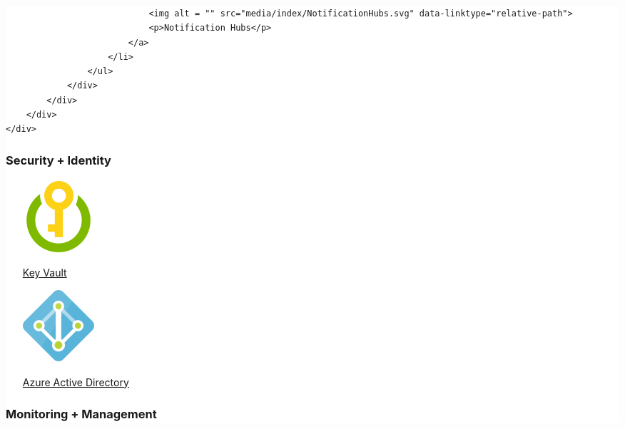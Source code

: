                                 <img alt = "" src="media/index/NotificationHubs.svg" data-linktype="relative-path">
                                <p>Notification Hubs</p>
                            </a>
                        </li>
                    </ul>
                </div>
            </div>
        </div>
    </div>
</div>
<div class="cardSize">
    <div class="cardPadding">
        <div class="card">
            <div class="group">
                <div class="cardText">
                    <h3>Security + Identity</h3>
                    <ul style = "margin-left:0px !important" >
                        <li style="list-style-type:none !important">
                            <a class="barLink" href="https://docs.microsoft.com/powershell/module/azurerm.keyvault/#key_vault" data-linktype="relative-path">
                                <img alt = "" src="media/index/KeyVault.svg" data-linktype="relative-path">
                                <p>Key Vault</p>
                            </a>
                        </li>
                        <li style="list-style-type:none !important">
                            <a class="barLink" href="https://docs.microsoft.com/powershell/module/azurerm.resources/#active_directory" data-linktype="relative-path">
                                <img alt = "" src="media/index/ActiveDirectory.svg" data-linktype="relative-path">
                                <p>Azure Active Directory</p>
                            </a>
                        </li>
                    </ul>
                </div>
            </div>
        </div>
    </div>
</div>
<div class="cardSize">
    <div class="cardPadding">
        <div class="card">
            <div class="group">
                <div class="cardText">
                    <h3>Monitoring + Management</h3>
                    <ul style = "margin-left:0px !important" >
                        <li style="list-style-type:none !important">